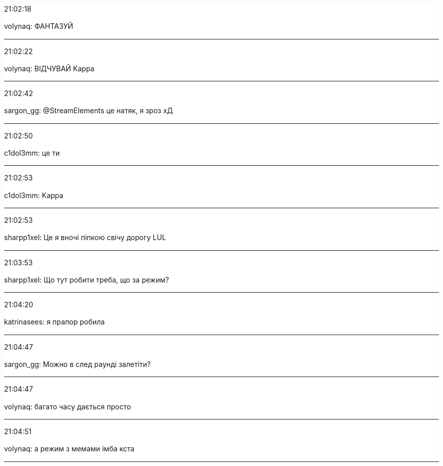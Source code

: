 21:02:18

volynaq: ФАНТАЗУЙ

---

21:02:22

volynaq: ВІДЧУВАЙ Kappa

---

21:02:42

sargon_gg: @StreamElements це натяк, я зроз хД

---

21:02:50

c1dol3mm: це ти

---

21:02:53

c1dol3mm: Kappa

---

21:02:53

sharpp1xel: Це я вночі піпкою свічу дорогу LUL

---

21:03:53

sharpp1xel: Що тут робити треба, що за режим?

---

21:04:20

katrinasees: я прапор робила

---

21:04:47

sargon_gg: Можно в след раунді залетіти?

---

21:04:47

volynaq: багато часу дається просто

---

21:04:51

volynaq: а режим з мемами імба кста

---